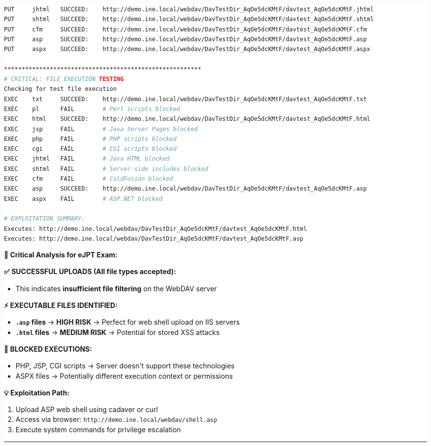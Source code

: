 ```bash
PUT     jhtml   SUCCEED:    http://demo.ine.local/webdav/DavTestDir_AqOe5dcKMtF/davtest_AqOe5dcKMtF.jhtml
PUT     shtml   SUCCEED:    http://demo.ine.local/webdav/DavTestDir_AqOe5dcKMtF/davtest_AqOe5dcKMtF.shtml
PUT     cfm     SUCCEED:    http://demo.ine.local/webdav/DavTestDir_AqOe5dcKMtF/davtest_AqOe5dcKMtF.cfm
PUT     asp     SUCCEED:    http://demo.ine.local/webdav/DavTestDir_AqOe5dcKMtF/davtest_AqOe5dcKMtF.asp
PUT     aspx    SUCCEED:    http://demo.ine.local/webdav/DavTestDir_AqOe5dcKMtF/davtest_AqOe5dcKMtF.aspx

********************************************************
# CRITICAL: FILE EXECUTION TESTING
Checking for test file execution
EXEC    txt     SUCCEED:    http://demo.ine.local/webdav/DavTestDir_AqOe5dcKMtF/davtest_AqOe5dcKMtF.txt
EXEC    pl      FAIL        # Perl scripts blocked
EXEC    html    SUCCEED:    http://demo.ine.local/webdav/DavTestDir_AqOe5dcKMtF/davtest_AqOe5dcKMtF.html
EXEC    jsp     FAIL        # Java Server Pages blocked
EXEC    php     FAIL        # PHP scripts blocked  
EXEC    cgi     FAIL        # CGI scripts blocked
EXEC    jhtml   FAIL        # Java HTML blocked
EXEC    shtml   FAIL        # Server-side includes blocked
EXEC    cfm     FAIL        # ColdFusion blocked
EXEC    asp     SUCCEED:    http://demo.ine.local/webdav/DavTestDir_AqOe5dcKMtF/davtest_AqOe5dcKMtF.asp
EXEC    aspx    FAIL        # ASP.NET blocked

# EXPLOITATION SUMMARY:
Executes: http://demo.ine.local/webdav/DavTestDir_AqOe5dcKMtF/davtest_AqOe5dcKMtF.html
Executes: http://demo.ine.local/webdav/DavTestDir_AqOe5dcKMtF/davtest_AqOe5dcKMtF.asp
```

**🎯 Critical Analysis for eJPT Exam:**

**✅ SUCCESSFUL UPLOADS (All file types accepted):**
- This indicates **insufficient file filtering** on the WebDAV server

**⚡ EXECUTABLE FILES IDENTIFIED:**
- **`.asp` files** → **HIGH RISK** → Perfect for web shell upload on IIS servers
- **`.html` files** → **MEDIUM RISK** → Potential for stored XSS attacks

**🚫 BLOCKED EXECUTIONS:**
- PHP, JSP, CGI scripts → Server doesn't support these technologies
- ASPX files → Potentially different execution context or permissions

**💡 Exploitation Path:**
1. Upload ASP web shell using cadaver or curl
2. Access via browser: `http://demo.ine.local/webdav/shell.asp`
3. Execute system commands for privilege escalation

---
